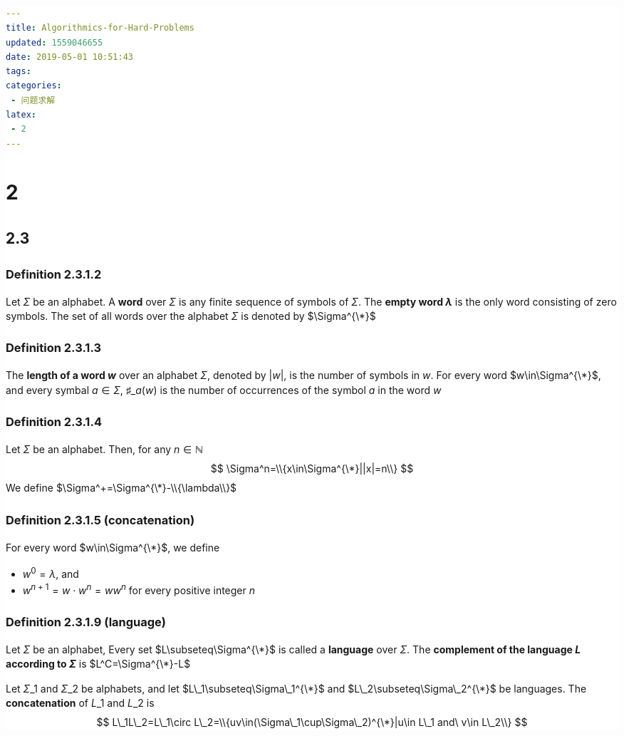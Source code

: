 ```yaml
---
title: Algorithmics-for-Hard-Problems
updated: 1559046655
date: 2019-05-01 10:51:43
tags:
categories:
 - 问题求解
latex:
 - 2
---
```


# 2

## 2.3

### Definition 2.3.1.2

Let $\Sigma$ be an alphabet. A **word** over $\Sigma$ is any finite sequence of symbols of $\Sigma$. The **empty word $\lambda$** is the only word consisting of zero symbols. The set of all words over the alphabet $\Sigma$ is denoted by $\Sigma^{\*}$

### Definition 2.3.1.3

The **length of a word $w$** over an alphabet $\Sigma$, denoted by $|w|$, is the number of symbols in $w$. For every word $w\in\Sigma^{\*}$, and every symbal $a\in\Sigma$, $\sharp\_{a}(w)$ is the number of occurrences of the symbol $a$ in the word $w$

### Definition 2.3.1.4

Let $\Sigma$ be an alphabet. Then, for any $n\in\mathbb{N}$
$$ \Sigma^n=\\{x\in\Sigma^{\*}||x|=n\\} $$
We define $\Sigma^+=\Sigma^{\*}-\\{\lambda\\}$

### Definition 2.3.1.5 (concatenation)

For every word $w\in\Sigma^{\*}$, we define

- $w^0=\lambda$, and
- $w^{n + 1}=w\cdot w^n=ww^n$ for every positive integer $n$

### Definition 2.3.1.9 (language)

Let $\Sigma$ be an alphabet, Every set $L\subseteq\Sigma^{\*}$ is called a **language** over $\Sigma$. The **complement of the language $L$ according to $\Sigma$** is $L^C=\Sigma^{\*}-L$

Let $\Sigma\_1$ and $\Sigma\_2$ be alphabets, and let $L\_1\subseteq\Sigma\_1^{\*}$ and $L\_2\subseteq\Sigma\_2^{\*}$ be languages. The **concatenation** of $L\_1$ and $L\_2$ is
$$ L\_1L\_2=L\_1\circ L\_2=\\{uv\in(\Sigma\_1\cup\Sigma\_2)^{\*}|u\in L\_1 and\ v\in L\_2\\} $$
